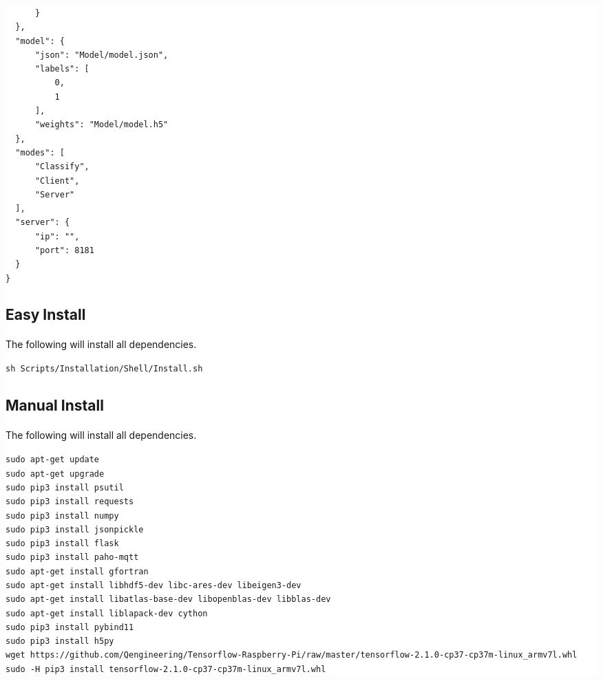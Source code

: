 ```
      }
  },
  "model": {
      "json": "Model/model.json",
      "labels": [
          0,
          1
      ],
      "weights": "Model/model.h5"
  },
  "modes": [
      "Classify",
      "Client",
      "Server"
  ],
  "server": {
      "ip": "",
      "port": 8181
  }
}
```

## Easy Install

The following will install all dependencies.

```
sh Scripts/Installation/Shell/Install.sh
```

## Manual Install

The following will install all dependencies. 

```
sudo apt-get update
sudo apt-get upgrade
sudo pip3 install psutil
sudo pip3 install requests
sudo pip3 install numpy
sudo pip3 install jsonpickle
sudo pip3 install flask
sudo pip3 install paho-mqtt
sudo apt-get install gfortran
sudo apt-get install libhdf5-dev libc-ares-dev libeigen3-dev
sudo apt-get install libatlas-base-dev libopenblas-dev libblas-dev
sudo apt-get install liblapack-dev cython
sudo pip3 install pybind11
sudo pip3 install h5py
wget https://github.com/Qengineering/Tensorflow-Raspberry-Pi/raw/master/tensorflow-2.1.0-cp37-cp37m-linux_armv7l.whl
sudo -H pip3 install tensorflow-2.1.0-cp37-cp37m-linux_armv7l.whl
```
